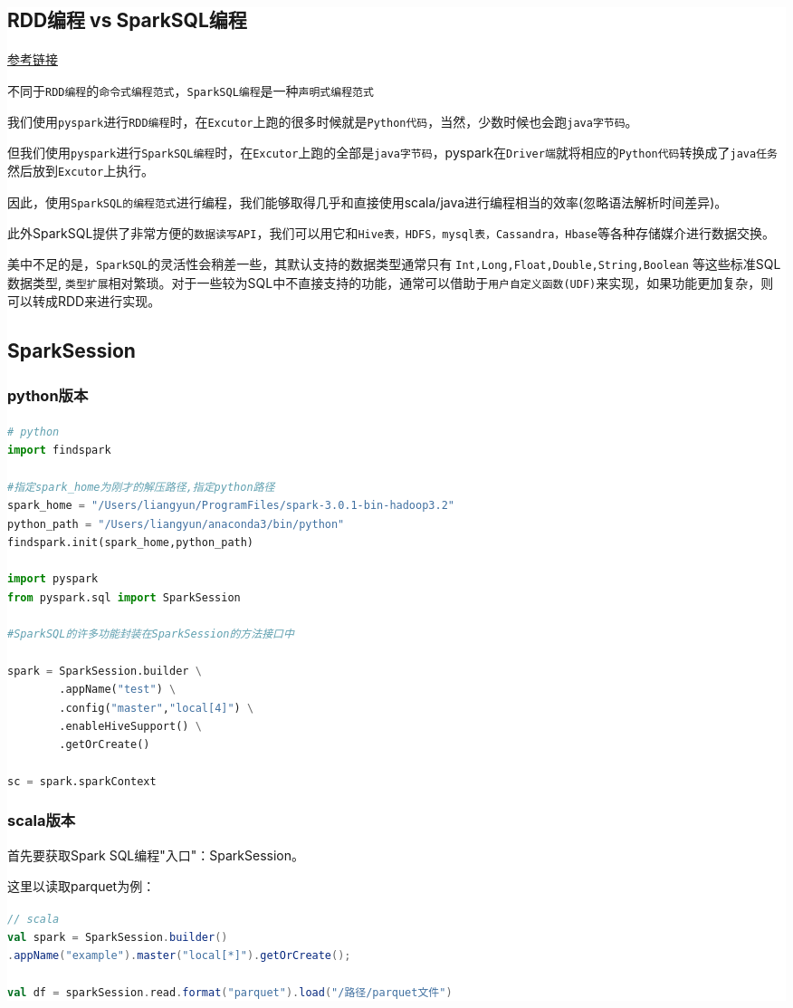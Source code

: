 ## RDD编程 vs SparkSQL编程

[参考链接](https://mp.weixin.qq.com/s/QIvWpLbz-ZDjB4X9clh9Ig)

不同于`RDD编程`的`命令式编程范式`，`SparkSQL编程`是一种`声明式编程范式`

我们使用`pyspark`进行`RDD编程`时，在`Excutor`上跑的很多时候就是`Python代码`，当然，少数时候也会跑`java字节码`。

但我们使用`pyspark`进行`SparkSQL编程`时，在`Excutor`上跑的全部是`java字节码`，pyspark在`Driver端`就将相应的`Python代码`转换成了`java任务`然后放到`Excutor`上执行。

因此，使用`SparkSQL的编程范式`进行编程，我们能够取得几乎和直接使用scala/java进行编程相当的效率(忽略语法解析时间差异)。

此外SparkSQL提供了非常方便的`数据读写API`，我们可以用它和`Hive表，HDFS，mysql表，Cassandra，Hbase`等各种存储媒介进行数据交换。

美中不足的是，`SparkSQL`的灵活性会稍差一些，其默认支持的数据类型通常只有 `Int,Long,Float,Double,String,Boolean` 等这些标准SQL数据类型, `类型扩展`相对繁琐。对于一些较为SQL中不直接支持的功能，通常可以借助于`用户自定义函数(UDF)`来实现，如果功能更加复杂，则可以转成RDD来进行实现。

## SparkSession

### python版本

```py
# python
import findspark

#指定spark_home为刚才的解压路径,指定python路径
spark_home = "/Users/liangyun/ProgramFiles/spark-3.0.1-bin-hadoop3.2"
python_path = "/Users/liangyun/anaconda3/bin/python"
findspark.init(spark_home,python_path)

import pyspark 
from pyspark.sql import SparkSession

#SparkSQL的许多功能封装在SparkSession的方法接口中

spark = SparkSession.builder \
        .appName("test") \
        .config("master","local[4]") \
        .enableHiveSupport() \
        .getOrCreate()

sc = spark.sparkContext
```

### scala版本

首先要获取Spark SQL编程"入口"：SparkSession。

这里以读取parquet为例：

```scala
// scala
val spark = SparkSession.builder()
.appName("example").master("local[*]").getOrCreate();

val df = sparkSession.read.format("parquet").load("/路径/parquet文件")
```
